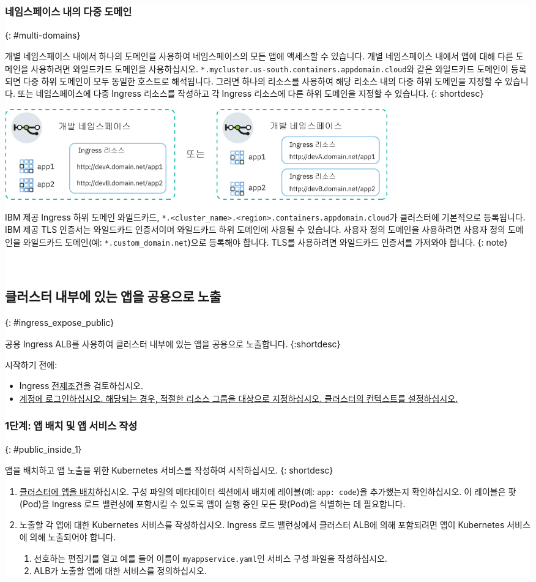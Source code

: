 ### 네임스페이스 내의 다중 도메인
{: #multi-domains}

개별 네임스페이스 내에서 하나의 도메인을 사용하여 네임스페이스의 모든 앱에 액세스할 수 있습니다. 개별 네임스페이스 내에서 앱에 대해 다른 도메인을 사용하려면 와일드카드 도메인을 사용하십시오. `*.mycluster.us-south.containers.appdomain.cloud`와 같은 와일드카드 도메인이 등록되면 다중 하위 도메인이 모두 동일한 호스트로 해석됩니다. 그러면 하나의 리소스를 사용하여 해당 리소스 내의 다중 하위 도메인을 지정할 수 있습니다. 또는 네임스페이스에 다중 Ingress 리소스를 작성하고 각 Ingress 리소스에 다른 하위 도메인을 지정할 수 있습니다.
{: shortdesc}

<img src="images/cs_ingress_single_ns_multi_subs.png" width="625" alt="네임스페이스당 하나의 리소스가 필요합니다." style="width:625px; border-style: none"/>

IBM 제공 Ingress 하위 도메인 와일드카드, `*.<cluster_name>.<region>.containers.appdomain.cloud`가 클러스터에 기본적으로 등록됩니다. IBM 제공 TLS 인증서는 와일드카드 인증서이며 와일드카드 하위 도메인에 사용될 수 있습니다. 사용자 정의 도메인을 사용하려면 사용자 정의 도메인을 와일드카드 도메인(예: `*.custom_domain.net`)으로 등록해야 합니다. TLS를 사용하려면 와일드카드 인증서를 가져와야 합니다.
{: note}

<br />


## 클러스터 내부에 있는 앱을 공용으로 노출
{: #ingress_expose_public}

공용 Ingress ALB를 사용하여 클러스터 내부에 있는 앱을 공용으로 노출합니다.
{:shortdesc}

시작하기 전에:

* Ingress [전제조건](#config_prereqs)을 검토하십시오.
* [계정에 로그인하십시오. 해당되는 경우, 적절한 리소스 그룹을 대상으로 지정하십시오. 클러스터의 컨텍스트를 설정하십시오.](/docs/containers?topic=containers-cs_cli_install#cs_cli_configure)

### 1단계: 앱 배치 및 앱 서비스 작성
{: #public_inside_1}

앱을 배치하고 앱 노출을 위한 Kubernetes 서비스를 작성하여 시작하십시오.
{: shortdesc}

1.  [클러스터에 앱을 배치](/docs/containers?topic=containers-app#app_cli)하십시오. 구성 파일의 메타데이터 섹션에서 배치에 레이블(예: `app: code`)을 추가했는지 확인하십시오. 이 레이블은 팟(Pod)을 Ingress 로드 밸런싱에 포함시킬 수 있도록 앱이 실행 중인 모든 팟(Pod)을 식별하는 데 필요합니다.

2.   노출할 각 앱에 대한 Kubernetes 서비스를 작성하십시오. Ingress 로드 밸런싱에서 클러스터 ALB에 의해 포함되려면 앱이 Kubernetes 서비스에 의해 노출되어야 합니다.
      1.  선호하는 편집기를 열고 예를 들어 이름이 `myappservice.yaml`인 서비스 구성 파일을 작성하십시오.
      2.  ALB가 노출할 앱에 대한 서비스를 정의하십시오.
